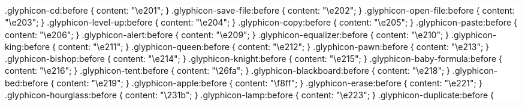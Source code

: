 .glyphicon-cd:before {
  content: "\e201";
}
.glyphicon-save-file:before {
  content: "\e202";
}
.glyphicon-open-file:before {
  content: "\e203";
}
.glyphicon-level-up:before {
  content: "\e204";
}
.glyphicon-copy:before {
  content: "\e205";
}
.glyphicon-paste:before {
  content: "\e206";
}
.glyphicon-alert:before {
  content: "\e209";
}
.glyphicon-equalizer:before {
  content: "\e210";
}
.glyphicon-king:before {
  content: "\e211";
}
.glyphicon-queen:before {
  content: "\e212";
}
.glyphicon-pawn:before {
  content: "\e213";
}
.glyphicon-bishop:before {
  content: "\e214";
}
.glyphicon-knight:before {
  content: "\e215";
}
.glyphicon-baby-formula:before {
  content: "\e216";
}
.glyphicon-tent:before {
  content: "\26fa";
}
.glyphicon-blackboard:before {
  content: "\e218";
}
.glyphicon-bed:before {
  content: "\e219";
}
.glyphicon-apple:before {
  content: "\f8ff";
}
.glyphicon-erase:before {
  content: "\e221";
}
.glyphicon-hourglass:before {
  content: "\231b";
}
.glyphicon-lamp:before {
  content: "\e223";
}
.glyphicon-duplicate:before {